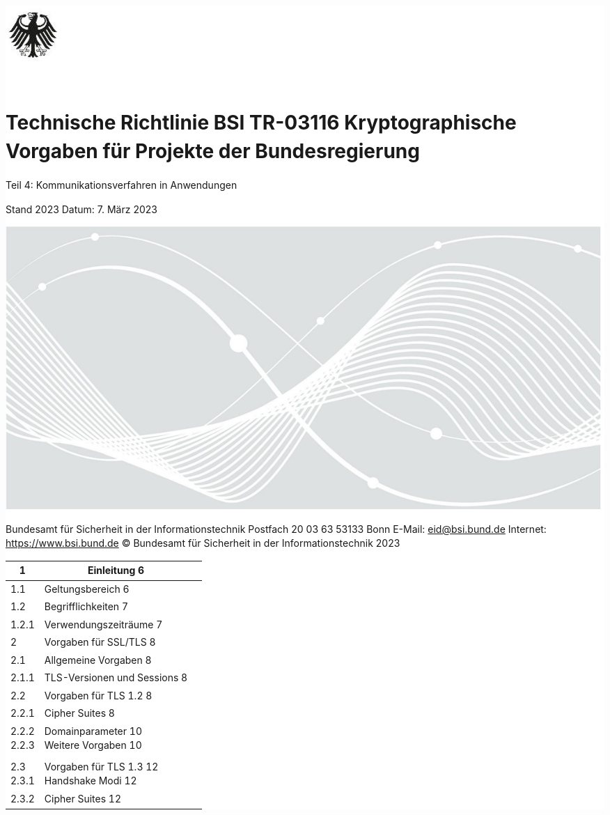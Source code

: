 ![](_page_0_Picture_0.jpeg)

# Technische Richtlinie BSI TR-03116 Kryptographische Vorgaben für Projekte der Bundesregierung

Teil 4: Kommunikationsverfahren in Anwendungen

Stand 2023 Datum: 7. März 2023

![](_page_0_Picture_6.jpeg)

Bundesamt für Sicherheit in der Informationstechnik Postfach 20 03 63 53133 Bonn E-Mail: [eid@bsi.bund.de](mailto:eid@bsi.bund.de) Internet: https://www.bsi.bund.de © Bundesamt für Sicherheit in der Informationstechnik 2023

| 1              | Einleitung 6                                    |  |
|----------------|-------------------------------------------------|--|
| 1.1            | Geltungsbereich 6                               |  |
| 1.2            | Begrifflichkeiten 7                             |  |
| 1.2.1          | Verwendungszeiträume 7                          |  |
| 2              | Vorgaben für SSL/TLS 8                          |  |
| 2.1            | Allgemeine Vorgaben 8                           |  |
| 2.1.1          | TLS-Versionen und Sessions 8                    |  |
| 2.2            | Vorgaben für TLS 1.2 8                          |  |
| 2.2.1          | Cipher Suites 8                                 |  |
| 2.2.2<br>2.2.3 | Domainparameter 10<br>Weitere Vorgaben 10       |  |
|                |                                                 |  |
| 2.3<br>2.3.1   | Vorgaben für TLS 1.3 12<br>Handshake Modi 12    |  |
| 2.3.2          | Cipher Suites 12                                |  |